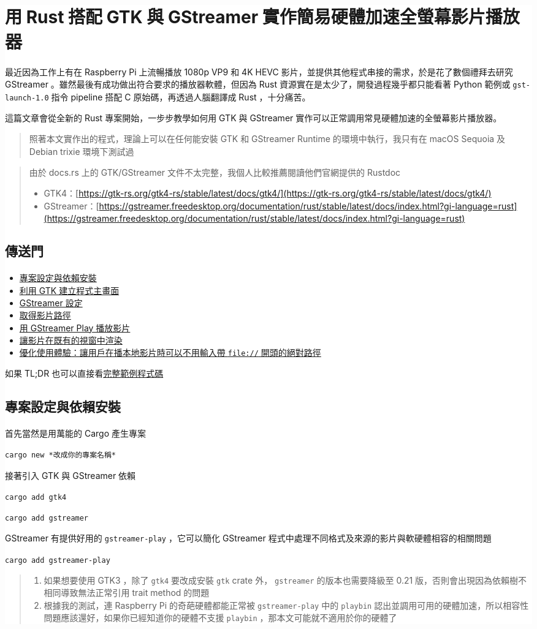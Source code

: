 # 用 Rust 搭配 GTK 與 GStreamer 實作簡易硬體加速全螢幕影片播放器

最近因為工作上有在 Raspberry Pi 上流暢播放 1080p VP9 和 4K HEVC 影片，並提供其他程式串接的需求，於是花了數個禮拜去研究 GStreamer 。雖然最後有成功做出符合要求的播放器軟體，但因為 Rust 資源實在是太少了，開發過程幾乎都只能看著 Python 範例或 `gst-launch-1.0` 指令 pipeline 搭配 C 原始碼，再透過人腦翻譯成 Rust ，十分痛苦。

這篇文章會從全新的 Rust 專案開始，一步步教學如何用 GTK 與 GStreamer 實作可以正常調用常見硬體加速的全螢幕影片播放器。

> 照著本文實作出的程式，理論上可以在任何能安裝 GTK 和 GStreamer Runtime 的環境中執行，我只有在 macOS Sequoia 及 Debian trixie 環境下測試過

> 由於 docs.rs 上的 GTK/GStreamer 文件不太完整，我個人比較推薦閱讀他們官網提供的 Rustdoc
> - GTK4：[https://gtk-rs.org/gtk4-rs/stable/latest/docs/gtk4/](https://gtk-rs.org/gtk4-rs/stable/latest/docs/gtk4/)
> - GStreamer：[https://gstreamer.freedesktop.org/documentation/rust/stable/latest/docs/index.html?gi-language=rust](https://gstreamer.freedesktop.org/documentation/rust/stable/latest/docs/index.html?gi-language=rust)

<h2 id="content-table">傳送門</h2>
<ul>
    <li><a href="#step1">專案設定與依賴安裝</a></li>
    <li><a href="#step2">利用 GTK 建立程式主畫面</a></li>
    <li><a href="#step3">GStreamer 設定</a></li>
    <li><a href="#step4">取得影片路徑</a></li>
    <li><a href="#step5">用 GStreamer Play 播放影片</a></li>
    <li><a href="#step6">讓影片在既有的視窗中渲染</a></li>
    <li><a href="#step7">優化使用體驗：讓用戶在播本地影片時可以不用輸入帶 <code>file://</code> 開頭的絕對路徑</a></li>
</ul>

如果 TL;DR 也可以直接看<a href="#source">完整範例程式碼</a>

<h2 id="step1">專案設定與依賴安裝</h2>

首先當然是用萬能的 Cargo 產生專案

```shell
cargo new *改成你的專案名稱*
```

接著引入 GTK 與 GStreamer 依賴

```shell
cargo add gtk4
```
```shell
cargo add gstreamer
```

GStreamer 有提供好用的 `gstreamer-play` ，它可以簡化 GStreamer 程式中處理不同格式及來源的影片與軟硬體相容的相關問題

```shell
cargo add gstreamer-play
```

> 1. 如果想要使用 GTK3 ，除了 `gtk4` 要改成安裝 `gtk` crate 外， `gstreamer` 的版本也需要降級至 0.21 版，否則會出現因為依賴樹不相同導致無法正常引用 trait method 的問題
> 2. 根據我的測試，連 Raspberry Pi 的奇葩硬體都能正常被 `gstreamer-play` 中的 `playbin` 認出並調用可用的硬體加速，所以相容性問題應該還好，如果你已經知道你的硬體不支援 `playbin` ，那本文可能就不適用於你的硬體了
